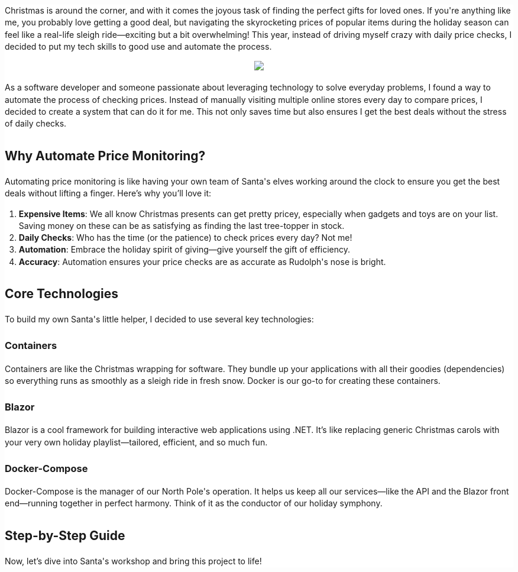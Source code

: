 Christmas is around the corner, and with it comes the joyous task of finding the perfect gifts for loved ones. If you're anything like me, you probably love getting a good deal, but navigating the skyrocketing prices of popular items during the holiday season can feel like a real-life sleigh ride—exciting but a bit overwhelming! This year, instead of driving myself crazy with daily price checks, I decided to put my tech skills to good use and automate the process.

<p align="center">
  <img src="https://imgur.com/7K7QC08.png" />
</p>

As a software developer and someone passionate about leveraging technology to solve everyday problems, I found a way to automate the process of checking prices. Instead of manually visiting multiple online stores every day to compare prices, I decided to create a system that can do it for me. This not only saves time but also ensures I get the best deals without the stress of daily checks.

## Why Automate Price Monitoring?

Automating price monitoring is like having your own team of Santa's elves working around the clock to ensure you get the best deals without lifting a finger. Here’s why you’ll love it:

1. **Expensive Items**: We all know Christmas presents can get pretty pricey, especially when gadgets and toys are on your list. Saving money on these can be as satisfying as finding the last tree-topper in stock.
2. **Daily Checks**: Who has the time (or the patience) to check prices every day? Not me!
3. **Automation**: Embrace the holiday spirit of giving—give yourself the gift of efficiency.
4. **Accuracy**: Automation ensures your price checks are as accurate as Rudolph's nose is bright.

## Core Technologies

To build my own Santa's little helper, I decided to use several key technologies:

### Containers

Containers are like the Christmas wrapping for software. They bundle up your applications with all their goodies (dependencies) so everything runs as smoothly as a sleigh ride in fresh snow. Docker is our go-to for creating these containers.

### Blazor

Blazor is a cool framework for building interactive web applications using .NET. It’s like replacing generic Christmas carols with your very own holiday playlist—tailored, efficient, and so much fun.

### Docker-Compose

Docker-Compose is the manager of our North Pole's operation. It helps us keep all our services—like the API and the Blazor front end—running together in perfect harmony. Think of it as the conductor of our holiday symphony.

## Step-by-Step Guide

Now, let’s dive into Santa's workshop and bring this project to life!
